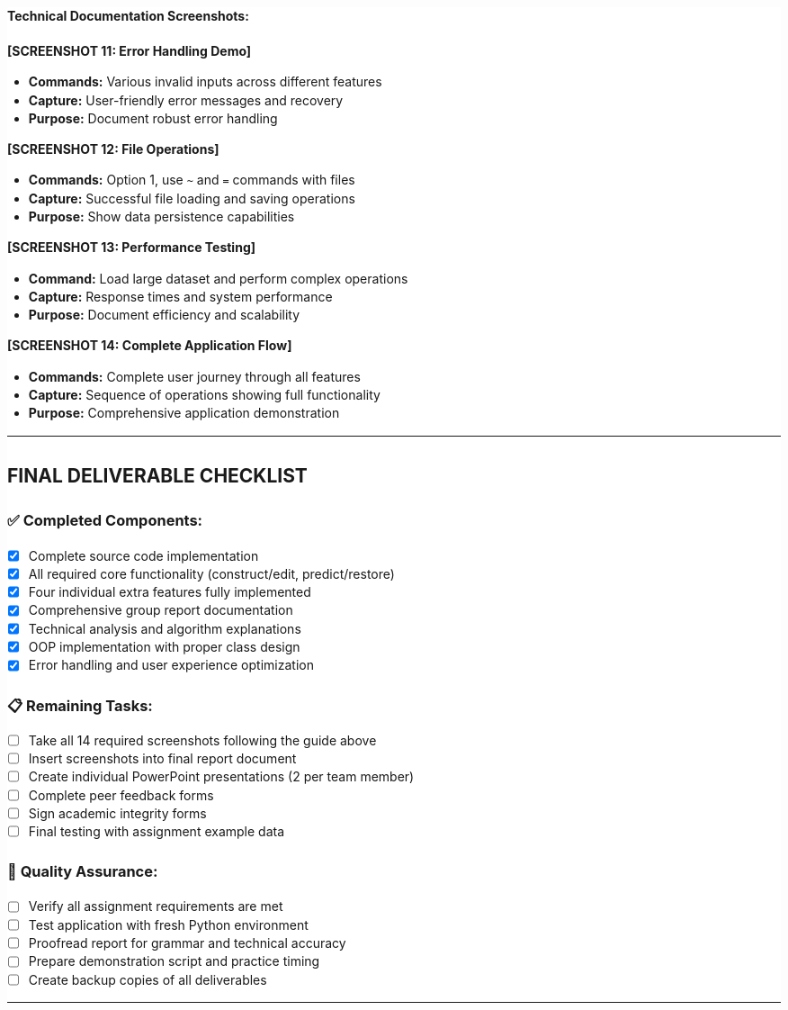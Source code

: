 #### **Technical Documentation Screenshots:**

**[SCREENSHOT 11: Error Handling Demo]**
- **Commands:** Various invalid inputs across different features
- **Capture:** User-friendly error messages and recovery
- **Purpose:** Document robust error handling

**[SCREENSHOT 12: File Operations]**
- **Commands:** Option 1, use `~` and `=` commands with files
- **Capture:** Successful file loading and saving operations
- **Purpose:** Show data persistence capabilities

**[SCREENSHOT 13: Performance Testing]**
- **Command:** Load large dataset and perform complex operations
- **Capture:** Response times and system performance
- **Purpose:** Document efficiency and scalability

**[SCREENSHOT 14: Complete Application Flow]**
- **Commands:** Complete user journey through all features
- **Capture:** Sequence of operations showing full functionality
- **Purpose:** Comprehensive application demonstration

---

## FINAL DELIVERABLE CHECKLIST

### ✅ **Completed Components:**
- [x] Complete source code implementation
- [x] All required core functionality (construct/edit, predict/restore)
- [x] Four individual extra features fully implemented
- [x] Comprehensive group report documentation
- [x] Technical analysis and algorithm explanations
- [x] OOP implementation with proper class design
- [x] Error handling and user experience optimization

### 📋 **Remaining Tasks:**
- [ ] Take all 14 required screenshots following the guide above
- [ ] Insert screenshots into final report document
- [ ] Create individual PowerPoint presentations (2 per team member)
- [ ] Complete peer feedback forms
- [ ] Sign academic integrity forms
- [ ] Final testing with assignment example data

### 🎯 **Quality Assurance:**
- [ ] Verify all assignment requirements are met
- [ ] Test application with fresh Python environment  
- [ ] Proofread report for grammar and technical accuracy
- [ ] Prepare demonstration script and practice timing
- [ ] Create backup copies of all deliverables

---
